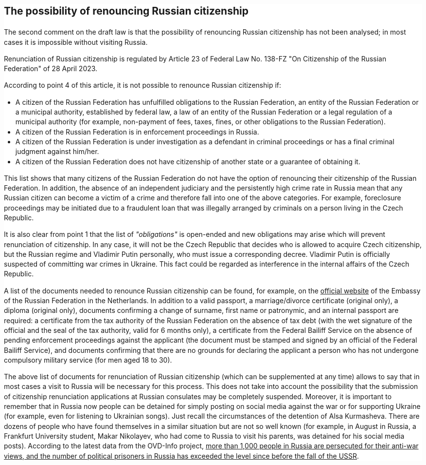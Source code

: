 ## The possibility of renouncing Russian citizenship

The second comment on the draft law is that the possibility of renouncing Russian citizenship has not been analysed; in most cases it is impossible without visiting Russia.

Renunciation of Russian citizenship is regulated by Article 23 of Federal Law No. 138-FZ "On Citizenship of the Russian Federation" of 28 April 2023.

According to point 4 of this article, it is not possible to renounce Russian citizenship if:
* A citizen of the Russian Federation has unfulfilled obligations to the Russian Federation, an entity of the Russian Federation or a municipal authority, established by federal law, a law of an entity of the Russian Federation or a legal regulation of a municipal authority (for example, non-payment of fees, taxes, fines, or other obligations to the Russian Federation).
* A citizen of the Russian Federation is in enforcement proceedings in Russia.
* A citizen of the Russian Federation is under investigation as a defendant in criminal proceedings or has a final criminal judgment against him/her.
* A citizen of the Russian Federation does not have citizenship of another state or a guarantee of obtaining it.


This list shows that many citizens of the Russian Federation do not have the option of renouncing their citizenship of the Russian Federation. In addition, the absence of an independent judiciary and the persistently high crime rate in Russia mean that any Russian citizen can become a victim of a crime and therefore fall into one of the above categories. For example, foreclosure proceedings may be initiated due to a fraudulent loan that was illegally arranged by criminals on a person living in the Czech Republic.

It is also clear from point 1 that the list of _"obligations"_ is open-ended and new obligations may arise which will prevent renunciation of citizenship. In any case, it will not be the Czech Republic that decides who is allowed to acquire Czech citizenship, but the Russian regime and Vladimir Putin personally, who must issue a corresponding decree. Vladimir Putin is officially suspected of committing war crimes in Ukraine. This fact could be regarded as interference in the internal affairs of the Czech Republic.

A list of the documents needed to renounce Russian citizenship can be found, for example, on the [official website](https://netherlands.mid.ru/ru/consular-services/consulate-ru/citizenship/vykhod_iz_grazhdanstva_rf/) of the Embassy of the Russian Federation in the Netherlands. In addition to a valid passport, a marriage/divorce certificate (original only), a diploma (original only), documents confirming a change of surname, first name or patronymic, and an internal passport are required: a certificate from the tax authority of the Russian Federation on the absence of tax debt (with the wet signature of the official and the seal of the tax authority, valid for 6 months only), a certificate from the Federal Bailiff Service on the absence of pending enforcement proceedings against the applicant (the document must be stamped and signed by an official of the Federal Bailiff Service), and documents confirming that there are no grounds for declaring the applicant a person who has not undergone compulsory military service (for men aged 18 to 30).

The above list of documents for renunciation of Russian citizenship (which can be supplemented at any time) allows to say that in most cases a visit to Russia will be necessary for this process. This does not take into account the possibility that the submission of citizenship renunciation applications at Russian consulates may be completely suspended. Moreover, it is important to remember that in Russia now people can be detained for simply posting on social media against the war or for supporting Ukraine (for example, even for listening to Ukrainian songs). Just recall the circumstances of the detention of Alsa Kurmasheva. There are dozens of people who have found themselves in a similar situation but are not so well known (for example, in August in Russia, a Frankfurt University student, Makar Nikolayev, who had come to Russia to visit his parents, was detained for his social media posts). According to the latest data from the OVD-Info project, [more than 1,000 people in Russia are persecuted for their anti-war views, and the number of political prisoners in Russia has exceeded the level since before the fall of the USSR](https://en.ovdinfo.org/repressions-report-january-june-2024).
